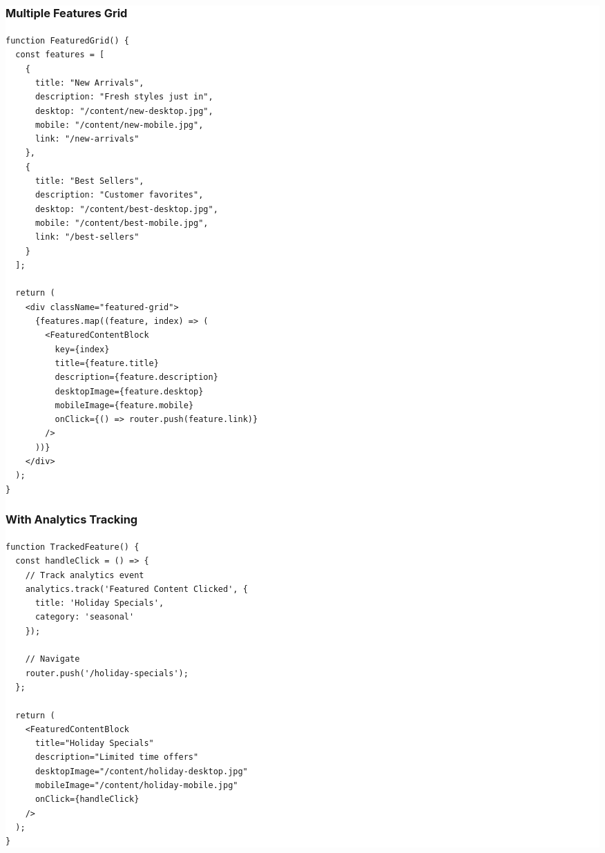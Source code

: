 ### Multiple Features Grid

```tsx
function FeaturedGrid() {
  const features = [
    {
      title: "New Arrivals",
      description: "Fresh styles just in",
      desktop: "/content/new-desktop.jpg",
      mobile: "/content/new-mobile.jpg",
      link: "/new-arrivals"
    },
    {
      title: "Best Sellers",
      description: "Customer favorites",
      desktop: "/content/best-desktop.jpg",
      mobile: "/content/best-mobile.jpg",
      link: "/best-sellers"
    }
  ];

  return (
    <div className="featured-grid">
      {features.map((feature, index) => (
        <FeaturedContentBlock
          key={index}
          title={feature.title}
          description={feature.description}
          desktopImage={feature.desktop}
          mobileImage={feature.mobile}
          onClick={() => router.push(feature.link)}
        />
      ))}
    </div>
  );
}
```

### With Analytics Tracking

```tsx
function TrackedFeature() {
  const handleClick = () => {
    // Track analytics event
    analytics.track('Featured Content Clicked', {
      title: 'Holiday Specials',
      category: 'seasonal'
    });
    
    // Navigate
    router.push('/holiday-specials');
  };

  return (
    <FeaturedContentBlock
      title="Holiday Specials"
      description="Limited time offers"
      desktopImage="/content/holiday-desktop.jpg"
      mobileImage="/content/holiday-mobile.jpg"
      onClick={handleClick}
    />
  );
}
```
